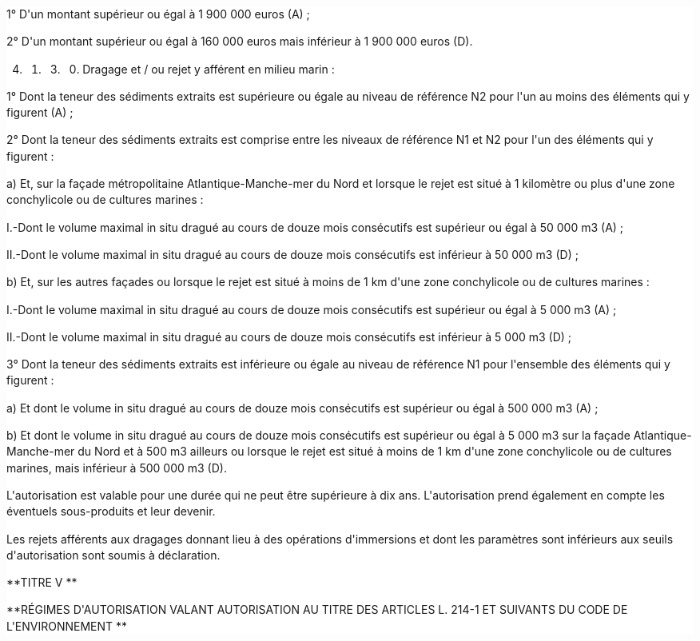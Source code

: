 1° D'un montant supérieur ou égal à 1 900 000 euros (A) ; 

2° D'un montant supérieur ou égal à 160 000 euros mais inférieur à 1 900 000 euros (D). 

4. 1. 3. 0. Dragage et / ou rejet y afférent en milieu marin : 

1° Dont la teneur des sédiments extraits est supérieure ou égale au niveau de référence N2 pour l'un au moins des éléments
qui y figurent (A) ; 

2° Dont la teneur des sédiments extraits est comprise entre les niveaux de référence N1 et N2 pour l'un des éléments qui y
figurent : 

a) Et, sur la façade métropolitaine Atlantique-Manche-mer du Nord et lorsque le rejet est situé à 1 kilomètre ou plus d'une
zone conchylicole ou de cultures marines : 

I.-Dont le volume maximal in situ dragué au cours de douze mois consécutifs est supérieur ou égal à 50 000 m3 (A) ; 

II.-Dont le volume maximal in situ dragué au cours de douze mois consécutifs est inférieur à 50 000 m3 (D) ; 

b) Et, sur les autres façades ou lorsque le rejet est situé à moins de 1 km d'une zone conchylicole ou de cultures marines : 

I.-Dont le volume maximal in situ dragué au cours de douze mois consécutifs est supérieur ou égal à 5 000 m3 (A) ; 

II.-Dont le volume maximal in situ dragué au cours de douze mois consécutifs est inférieur à 5 000 m3 (D) ; 

3° Dont la teneur des sédiments extraits est inférieure ou égale au niveau de référence N1 pour l'ensemble des éléments qui y
figurent : 

a) Et dont le volume in situ dragué au cours de douze mois consécutifs est supérieur ou égal à 500 000 m3 (A) ; 

b) Et dont le volume in situ dragué au cours de douze mois consécutifs est supérieur ou égal à 5 000 m3 sur la façade
Atlantique-Manche-mer du Nord et à 500 m3 ailleurs ou lorsque le rejet est situé à moins de 1 km d'une zone conchylicole ou
de cultures marines, mais inférieur à 500 000 m3 (D). 

L'autorisation est valable pour une durée qui ne peut être supérieure à dix ans. L'autorisation prend également en compte les
éventuels sous-produits et leur devenir. 

Les rejets afférents aux dragages donnant lieu à des opérations d'immersions et dont les paramètres sont inférieurs aux
seuils d'autorisation sont soumis à déclaration. 

**TITRE V **

**RÉGIMES D'AUTORISATION VALANT AUTORISATION AU TITRE DES ARTICLES L. 214-1 ET SUIVANTS DU CODE DE L'ENVIRONNEMENT **
